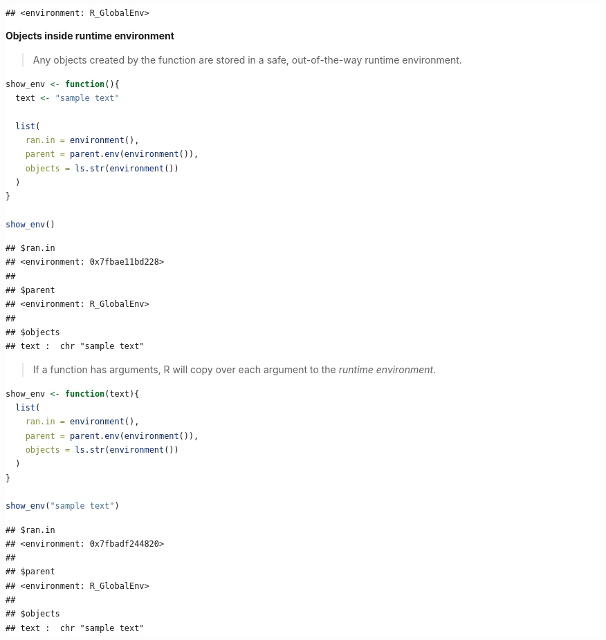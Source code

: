     ## <environment: R_GlobalEnv>

**Objects inside runtime environment**

> Any objects created by the function are stored in a safe,
> out-of-the-way runtime environment.

``` r
show_env <- function(){
  text <- "sample text"
  
  list(
    ran.in = environment(), 
    parent = parent.env(environment()), 
    objects = ls.str(environment())
  )
}

show_env()
```

    ## $ran.in
    ## <environment: 0x7fbae11bd228>
    ## 
    ## $parent
    ## <environment: R_GlobalEnv>
    ## 
    ## $objects
    ## text :  chr "sample text"

> If a function has arguments, R will copy over each argument to the
> *runtime environment*.

``` r
show_env <- function(text){
  list(
    ran.in = environment(), 
    parent = parent.env(environment()), 
    objects = ls.str(environment())
  )
}

show_env("sample text")
```

    ## $ran.in
    ## <environment: 0x7fbadf244820>
    ## 
    ## $parent
    ## <environment: R_GlobalEnv>
    ## 
    ## $objects
    ## text :  chr "sample text"
